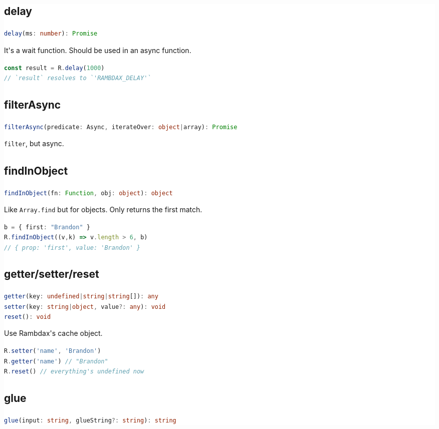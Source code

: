## delay

```typescript
delay(ms: number): Promise
```

It's a wait function. Should be used in an async function.

```typescript
const result = R.delay(1000)
// `result` resolves to `'RAMBDAX_DELAY'`
```

## filterAsync

```typescript
filterAsync(predicate: Async, iterateOver: object|array): Promise
```

`filter`, but async.

## findInObject

```typescript
findInObject(fn: Function, obj: object): object
```

Like `Array.find` but for objects. Only returns the first match.

```typescript
b = { first: "Brandon" }
R.findInObject((v,k) => v.length > 6, b)
// { prop: 'first', value: 'Brandon' }
```

## getter/setter/reset

```typescript
getter(key: undefined|string|string[]): any
setter(key: string|object, value?: any): void
reset(): void
```

Use Rambdax's cache object.

```typescript
R.setter('name', 'Brandon')
R.getter('name') // "Brandon"
R.reset() // everything's undefined now
```

## glue

```typescript
glue(input: string, glueString?: string): string
```
